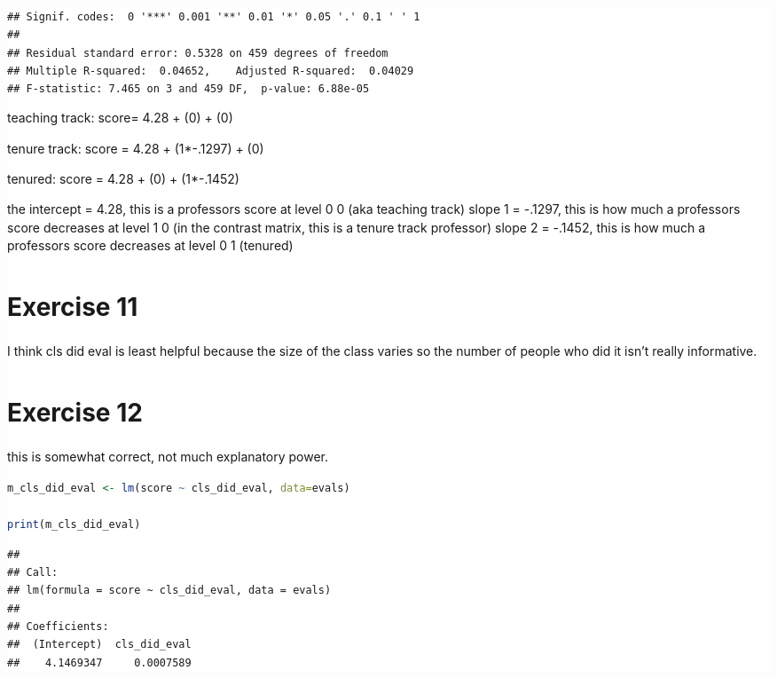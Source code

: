     ## Signif. codes:  0 '***' 0.001 '**' 0.01 '*' 0.05 '.' 0.1 ' ' 1
    ## 
    ## Residual standard error: 0.5328 on 459 degrees of freedom
    ## Multiple R-squared:  0.04652,    Adjusted R-squared:  0.04029 
    ## F-statistic: 7.465 on 3 and 459 DF,  p-value: 6.88e-05

teaching track: score= 4.28 + (0) + (0)

tenure track: score = 4.28 + (1\*-.1297) + (0)

tenured: score = 4.28 + (0) + (1\*-.1452)

the intercept = 4.28, this is a professors score at level 0 0 (aka
teaching track) slope 1 = -.1297, this is how much a professors score
decreases at level 1 0 (in the contrast matrix, this is a tenure track
professor) slope 2 = -.1452, this is how much a professors score
decreases at level 0 1 (tenured)

# Exercise 11

I think cls did eval is least helpful because the size of the class
varies so the number of people who did it isn’t really informative.

# Exercise 12

this is somewhat correct, not much explanatory power.

``` r
m_cls_did_eval <- lm(score ~ cls_did_eval, data=evals)

print(m_cls_did_eval)
```

    ## 
    ## Call:
    ## lm(formula = score ~ cls_did_eval, data = evals)
    ## 
    ## Coefficients:
    ##  (Intercept)  cls_did_eval  
    ##    4.1469347     0.0007589
